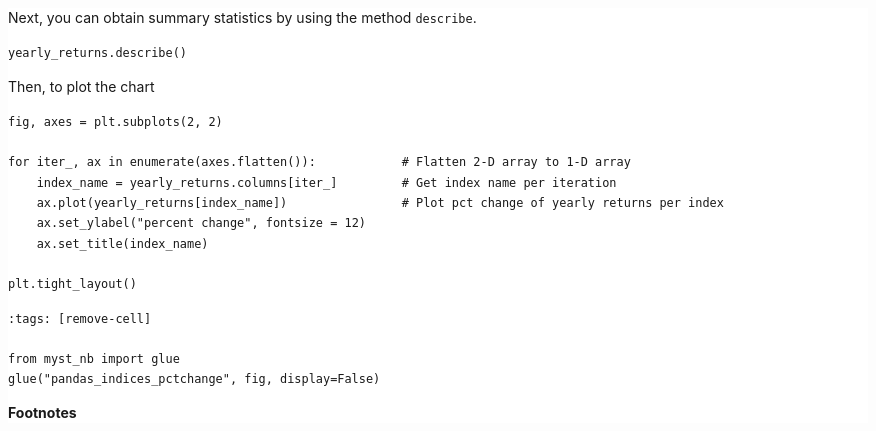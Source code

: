 Next, you can obtain summary statistics by using the method `describe`.

```{code-cell} ipython3
yearly_returns.describe()
```

Then, to plot the chart

```{code-cell} ipython3
fig, axes = plt.subplots(2, 2)

for iter_, ax in enumerate(axes.flatten()):            # Flatten 2-D array to 1-D array
    index_name = yearly_returns.columns[iter_]         # Get index name per iteration
    ax.plot(yearly_returns[index_name])                # Plot pct change of yearly returns per index
    ax.set_ylabel("percent change", fontsize = 12)
    ax.set_title(index_name)

plt.tight_layout() 
```

```{code-cell} ipython3
:tags: [remove-cell]

from myst_nb import glue
glue("pandas_indices_pctchange", fig, display=False)
```

**Footnotes**

[^1]: Wikipedia defines munging as cleaning data from one raw form into a structured, purged one.